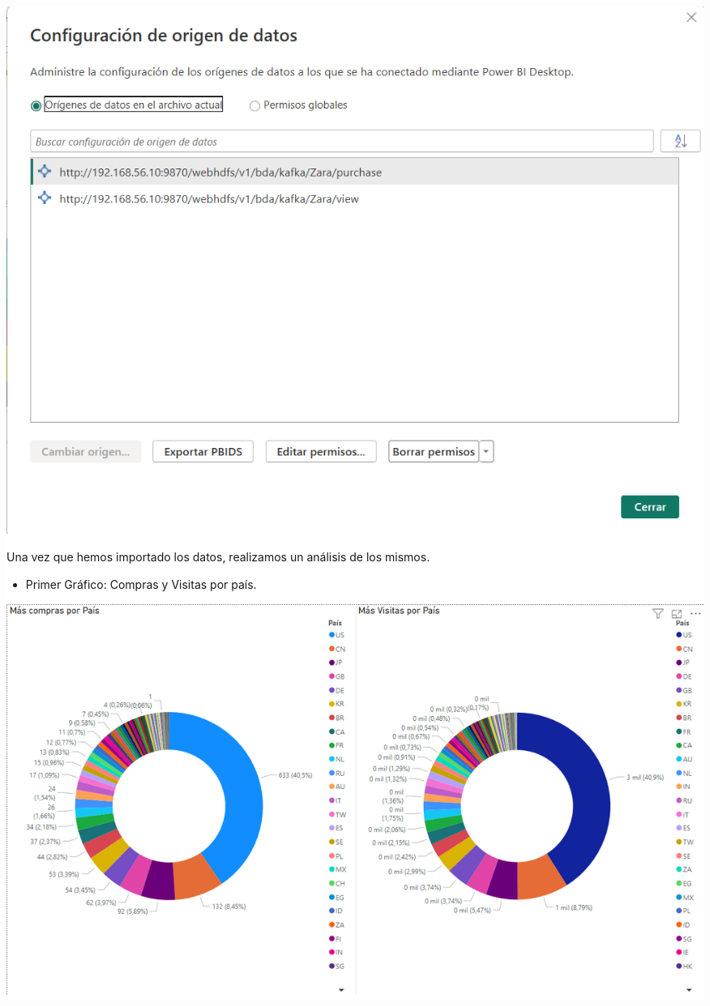 ![img.png](img/img_5.png)

Una vez que hemos importado los datos, realizamos un análisis de los mismos.

- Primer Gráfico: Compras y Visitas por país.

![img.png](img/img_2.png)
